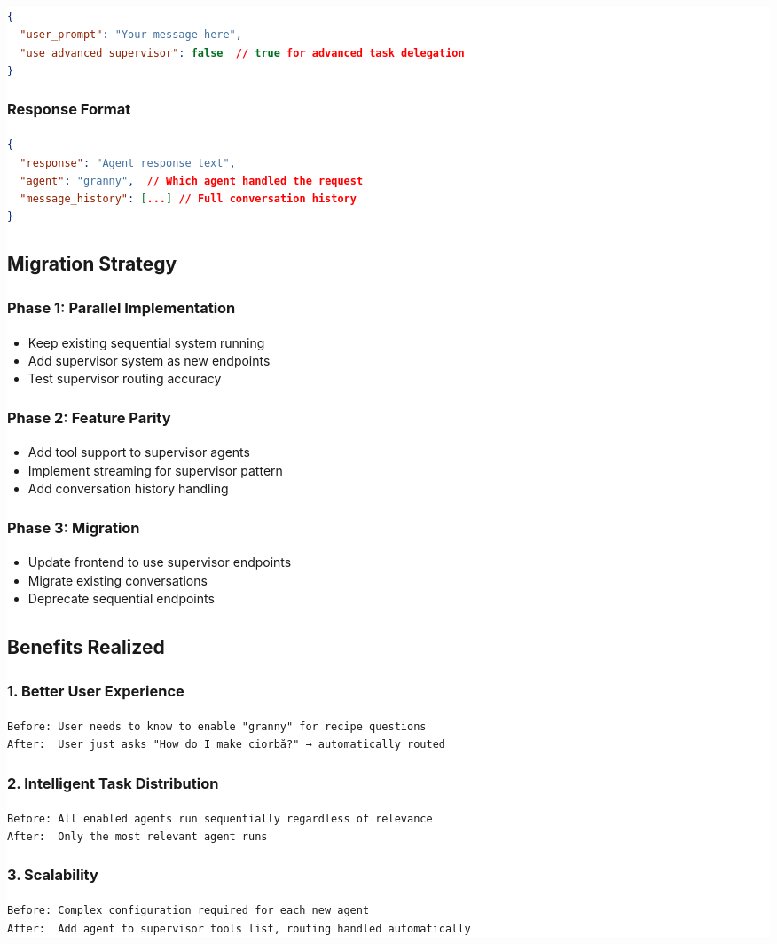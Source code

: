 ```json
{
  "user_prompt": "Your message here",
  "use_advanced_supervisor": false  // true for advanced task delegation
}
```

### Response Format

```json
{
  "response": "Agent response text",
  "agent": "granny",  // Which agent handled the request
  "message_history": [...] // Full conversation history
}
```

## Migration Strategy

### Phase 1: Parallel Implementation
- Keep existing sequential system running
- Add supervisor system as new endpoints
- Test supervisor routing accuracy

### Phase 2: Feature Parity
- Add tool support to supervisor agents
- Implement streaming for supervisor pattern
- Add conversation history handling

### Phase 3: Migration
- Update frontend to use supervisor endpoints
- Migrate existing conversations
- Deprecate sequential endpoints

## Benefits Realized

### 1. Better User Experience
```
Before: User needs to know to enable "granny" for recipe questions
After:  User just asks "How do I make ciorbă?" → automatically routed
```

### 2. Intelligent Task Distribution
```
Before: All enabled agents run sequentially regardless of relevance
After:  Only the most relevant agent runs
```

### 3. Scalability
```
Before: Complex configuration required for each new agent
After:  Add agent to supervisor tools list, routing handled automatically
```
